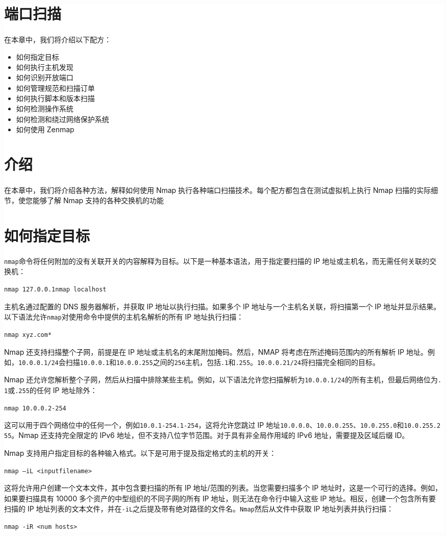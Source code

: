# 端口扫描

在本章中，我们将介绍以下配方：

*   如何指定目标
*   如何执行主机发现
*   如何识别开放端口
*   如何管理规范和扫描订单
*   如何执行脚本和版本扫描
*   如何检测操作系统
*   如何检测和绕过网络保护系统
*   如何使用 Zenmap

# 介绍

在本章中，我们将介绍各种方法，解释如何使用 Nmap 执行各种端口扫描技术。每个配方都包含在测试虚拟机上执行 Nmap 扫描的实际细节，使您能够了解 Nmap 支持的各种交换机的功能

# 如何指定目标

`nmap`命令将任何附加的没有关联开关的内容解释为目标。以下是一种基本语法，用于指定要扫描的 IP 地址或主机名，而无需任何关联的交换机：

```
nmap 127.0.0.1nmap localhost
```

主机名通过配置的 DNS 服务器解析，并获取 IP 地址以执行扫描。如果多个 IP 地址与一个主机名关联，将扫描第一个 IP 地址并显示结果。以下语法允许`nmap`对使用命令中提供的主机名解析的所有 IP 地址执行扫描：

```
nmap xyz.com*
```

Nmap 还支持扫描整个子网，前提是在 IP 地址或主机名的末尾附加掩码。然后，NMAP 将考虑在所述掩码范围内的所有解析 IP 地址。例如，`10.0.0.1/24`会扫描`10.0.0.1`和`10.0.0.255`之间的`256`主机，包括`.1`和`.255`。`10.0.0.21/24`将扫描完全相同的目标。

Nmap 还允许您解析整个子网，然后从扫描中排除某些主机。例如，以下语法允许您扫描解析为`10.0.0.1/24`的所有主机，但最后网络位为`.1`或`.255`的任何 IP 地址除外：

```
nmap 10.0.0.2-254
```

这可以用于四个网络位中的任何一个，例如`10.0.1-254.1-254`，这将允许您跳过 IP 地址`10.0.0.0`、`10.0.0.255`、`10.0.255.0`和`10.0.255.255`。Nmap 还支持完全限定的 IPv6 地址，但不支持八位字节范围。对于具有非全局作用域的 IPv6 地址，需要提及区域后缀 ID。

Nmap 支持用户指定目标的各种输入格式。以下是可用于提及指定格式的主机的开关：

```
nmap –iL <inputfilename>
```

这将允许用户创建一个文本文件，其中包含要扫描的所有 IP 地址/范围的列表。当您需要扫描多个 IP 地址时，这是一个可行的选择。例如，如果要扫描具有 10000 多个资产的中型组织的不同子网的所有 IP 地址，则无法在命令行中输入这些 IP 地址。相反，创建一个包含所有要扫描的 IP 地址列表的文本文件，并在`-iL`之后提及带有绝对路径的文件名。`Nmap`然后从文件中获取 IP 地址列表并执行扫描：

```
nmap -iR <num hosts> 
```
